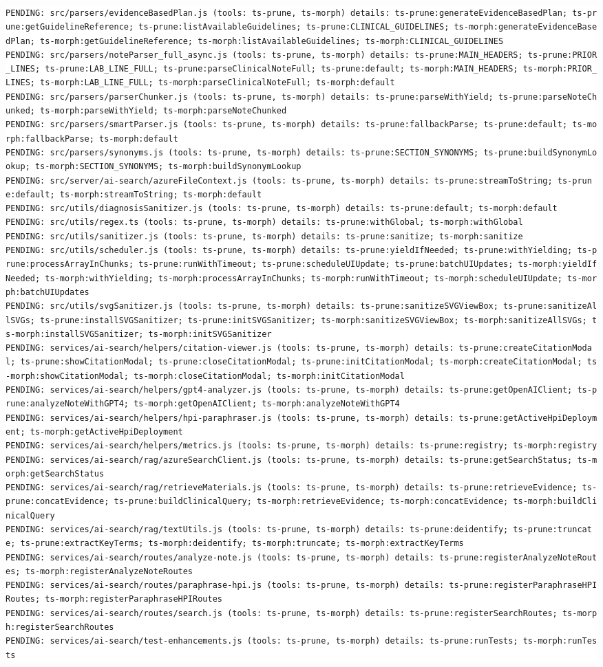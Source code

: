```
PENDING: src/parsers/evidenceBasedPlan.js (tools: ts-prune, ts-morph) details: ts-prune:generateEvidenceBasedPlan; ts-prune:getGuidelineReference; ts-prune:listAvailableGuidelines; ts-prune:CLINICAL_GUIDELINES; ts-morph:generateEvidenceBasedPlan; ts-morph:getGuidelineReference; ts-morph:listAvailableGuidelines; ts-morph:CLINICAL_GUIDELINES
PENDING: src/parsers/noteParser_full_async.js (tools: ts-prune, ts-morph) details: ts-prune:MAIN_HEADERS; ts-prune:PRIOR_LINES; ts-prune:LAB_LINE_FULL; ts-prune:parseClinicalNoteFull; ts-prune:default; ts-morph:MAIN_HEADERS; ts-morph:PRIOR_LINES; ts-morph:LAB_LINE_FULL; ts-morph:parseClinicalNoteFull; ts-morph:default
PENDING: src/parsers/parserChunker.js (tools: ts-prune, ts-morph) details: ts-prune:parseWithYield; ts-prune:parseNoteChunked; ts-morph:parseWithYield; ts-morph:parseNoteChunked
PENDING: src/parsers/smartParser.js (tools: ts-prune, ts-morph) details: ts-prune:fallbackParse; ts-prune:default; ts-morph:fallbackParse; ts-morph:default
PENDING: src/parsers/synonyms.js (tools: ts-prune, ts-morph) details: ts-prune:SECTION_SYNONYMS; ts-prune:buildSynonymLookup; ts-morph:SECTION_SYNONYMS; ts-morph:buildSynonymLookup
PENDING: src/server/ai-search/azureFileContext.js (tools: ts-prune, ts-morph) details: ts-prune:streamToString; ts-prune:default; ts-morph:streamToString; ts-morph:default
PENDING: src/utils/diagnosisSanitizer.js (tools: ts-prune, ts-morph) details: ts-prune:default; ts-morph:default
PENDING: src/utils/regex.ts (tools: ts-prune, ts-morph) details: ts-prune:withGlobal; ts-morph:withGlobal
PENDING: src/utils/sanitizer.js (tools: ts-prune, ts-morph) details: ts-prune:sanitize; ts-morph:sanitize
PENDING: src/utils/scheduler.js (tools: ts-prune, ts-morph) details: ts-prune:yieldIfNeeded; ts-prune:withYielding; ts-prune:processArrayInChunks; ts-prune:runWithTimeout; ts-prune:scheduleUIUpdate; ts-prune:batchUIUpdates; ts-morph:yieldIfNeeded; ts-morph:withYielding; ts-morph:processArrayInChunks; ts-morph:runWithTimeout; ts-morph:scheduleUIUpdate; ts-morph:batchUIUpdates
PENDING: src/utils/svgSanitizer.js (tools: ts-prune, ts-morph) details: ts-prune:sanitizeSVGViewBox; ts-prune:sanitizeAllSVGs; ts-prune:installSVGSanitizer; ts-prune:initSVGSanitizer; ts-morph:sanitizeSVGViewBox; ts-morph:sanitizeAllSVGs; ts-morph:installSVGSanitizer; ts-morph:initSVGSanitizer
PENDING: services/ai-search/helpers/citation-viewer.js (tools: ts-prune, ts-morph) details: ts-prune:createCitationModal; ts-prune:showCitationModal; ts-prune:closeCitationModal; ts-prune:initCitationModal; ts-morph:createCitationModal; ts-morph:showCitationModal; ts-morph:closeCitationModal; ts-morph:initCitationModal
PENDING: services/ai-search/helpers/gpt4-analyzer.js (tools: ts-prune, ts-morph) details: ts-prune:getOpenAIClient; ts-prune:analyzeNoteWithGPT4; ts-morph:getOpenAIClient; ts-morph:analyzeNoteWithGPT4
PENDING: services/ai-search/helpers/hpi-paraphraser.js (tools: ts-prune, ts-morph) details: ts-prune:getActiveHpiDeployment; ts-morph:getActiveHpiDeployment
PENDING: services/ai-search/helpers/metrics.js (tools: ts-prune, ts-morph) details: ts-prune:registry; ts-morph:registry
PENDING: services/ai-search/rag/azureSearchClient.js (tools: ts-prune, ts-morph) details: ts-prune:getSearchStatus; ts-morph:getSearchStatus
PENDING: services/ai-search/rag/retrieveMaterials.js (tools: ts-prune, ts-morph) details: ts-prune:retrieveEvidence; ts-prune:concatEvidence; ts-prune:buildClinicalQuery; ts-morph:retrieveEvidence; ts-morph:concatEvidence; ts-morph:buildClinicalQuery
PENDING: services/ai-search/rag/textUtils.js (tools: ts-prune, ts-morph) details: ts-prune:deidentify; ts-prune:truncate; ts-prune:extractKeyTerms; ts-morph:deidentify; ts-morph:truncate; ts-morph:extractKeyTerms
PENDING: services/ai-search/routes/analyze-note.js (tools: ts-prune, ts-morph) details: ts-prune:registerAnalyzeNoteRoutes; ts-morph:registerAnalyzeNoteRoutes
PENDING: services/ai-search/routes/paraphrase-hpi.js (tools: ts-prune, ts-morph) details: ts-prune:registerParaphraseHPIRoutes; ts-morph:registerParaphraseHPIRoutes
PENDING: services/ai-search/routes/search.js (tools: ts-prune, ts-morph) details: ts-prune:registerSearchRoutes; ts-morph:registerSearchRoutes
PENDING: services/ai-search/test-enhancements.js (tools: ts-prune, ts-morph) details: ts-prune:runTests; ts-morph:runTests
```
